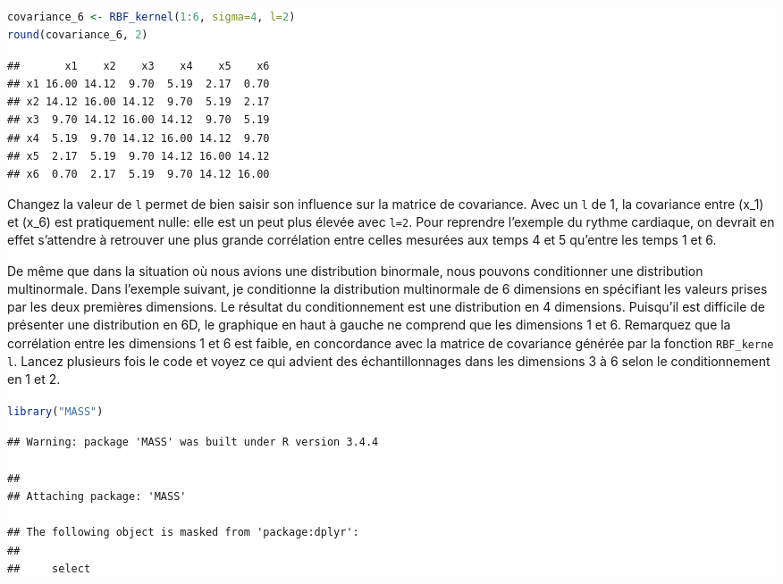 ``` r
covariance_6 <- RBF_kernel(1:6, sigma=4, l=2)
round(covariance_6, 2)
```

    ##       x1    x2    x3    x4    x5    x6
    ## x1 16.00 14.12  9.70  5.19  2.17  0.70
    ## x2 14.12 16.00 14.12  9.70  5.19  2.17
    ## x3  9.70 14.12 16.00 14.12  9.70  5.19
    ## x4  5.19  9.70 14.12 16.00 14.12  9.70
    ## x5  2.17  5.19  9.70 14.12 16.00 14.12
    ## x6  0.70  2.17  5.19  9.70 14.12 16.00

Changez la valeur de `l` permet de bien saisir son influence sur la
matrice de covariance. Avec un `l` de 1, la covariance entre \(x_1\) et
\(x_6\) est pratiquement nulle: elle est un peut plus élevée avec `l=2`.
Pour reprendre l’exemple du rythme cardiaque, on devrait en effet
s’attendre à retrouver une plus grande corrélation entre celles
mesurées aux temps 4 et 5 qu’entre les temps 1 et 6.

De même que dans la situation où nous avions une distribution binormale,
nous pouvons conditionner une distribution multinormale. Dans l’exemple
suivant, je conditionne la distribution multinormale de 6 dimensions en
spécifiant les valeurs prises par les deux premières dimensions. Le
résultat du conditionnement est une distribution en 4 dimensions.
Puisqu’il est difficile de présenter une distribution en 6D, le
graphique en haut à gauche ne comprend que les dimensions 1 et 6.
Remarquez que la corrélation entre les dimensions 1 et 6 est faible, en
concordance avec la matrice de covariance générée par la fonction
`RBF_kernel`. Lancez plusieurs fois le code et voyez ce qui advient des
échantillonnages dans les dimensions 3 à 6 selon le conditionnement en
1 et 2.

``` r
library("MASS")
```

    ## Warning: package 'MASS' was built under R version 3.4.4

    ## 
    ## Attaching package: 'MASS'

    ## The following object is masked from 'package:dplyr':
    ## 
    ##     select
